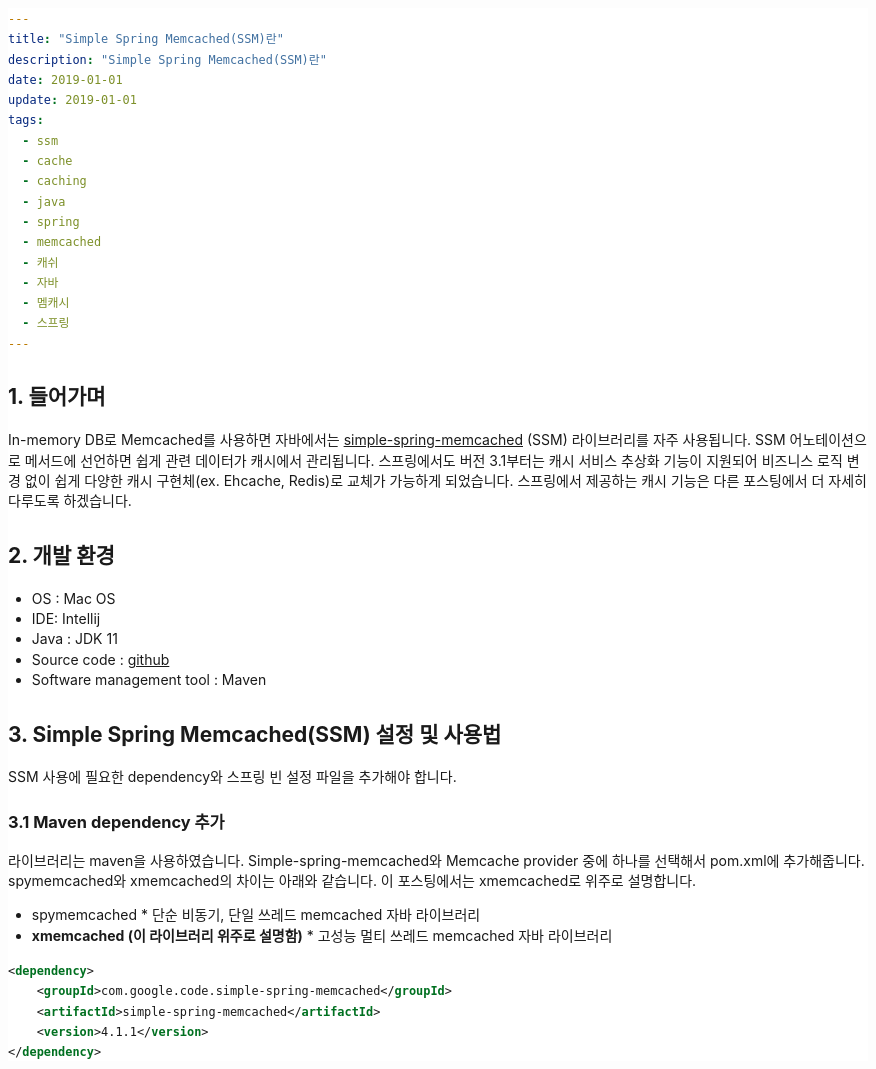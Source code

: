 ```yaml
---
title: "Simple Spring Memcached(SSM)란"
description: "Simple Spring Memcached(SSM)란"
date: 2019-01-01
update: 2019-01-01
tags:
  - ssm
  - cache
  - caching
  - java
  - spring
  - memcached
  - 캐쉬
  - 자바
  - 멤캐시
  - 스프링
---
```


## 1. 들어가며

In-memory DB로 Memcached를 사용하면 자바에서는 [simple-spring-memcached](https://github.com/ragnor/simple-spring-memcached) (SSM) 라이브러리를 자주 사용됩니다. SSM 어노테이션으로 메서드에 선언하면 쉽게 관련 데이터가 캐시에서 관리됩니다. 스프링에서도 버전 3.1부터는 캐시 서비스 추상화 기능이 지원되어 비즈니스 로직 변경 없이 쉽게 다양한 캐시 구현체(ex. Ehcache, Redis)로 교체가 가능하게 되었습니다. 스프링에서 제공하는 캐시 기능은 다른 포스팅에서 더 자세히 다루도록 하겠습니다.

## 2. 개발 환경

- OS : Mac OS
- IDE: Intellij
- Java : JDK 11
- Source code : [github](https://github.com/kenshin579/tutorials-spring-examples/tree/master/simple-spring-memcached)
- Software management tool : Maven

## 3. Simple Spring Memcached(SSM) 설정 및 사용법

SSM 사용에 필요한 dependency와 스프링 빈 설정 파일을 추가해야 합니다.

### 3.1 Maven dependency 추가

라이브러리는 maven을 사용하였습니다. Simple-spring-memcached와 Memcache provider 중에 하나를 선택해서 pom.xml에 추가해줍니다. spymemcached와 xmemcached의 차이는 아래와 같습니다. 이 포스팅에서는 xmemcached로 위주로 설명합니다.

- spymemcached \* 단순 비동기, 단일 쓰레드 memcached 자바 라이브러리
- **xmemcached (이 라이브러리 위주로 설명함)** \* 고성능 멀티 쓰레드 memcached 자바 라이브러리

```xml
<dependency>
    <groupId>com.google.code.simple-spring-memcached</groupId>
    <artifactId>simple-spring-memcached</artifactId>
    <version>4.1.1</version>
</dependency>
```
